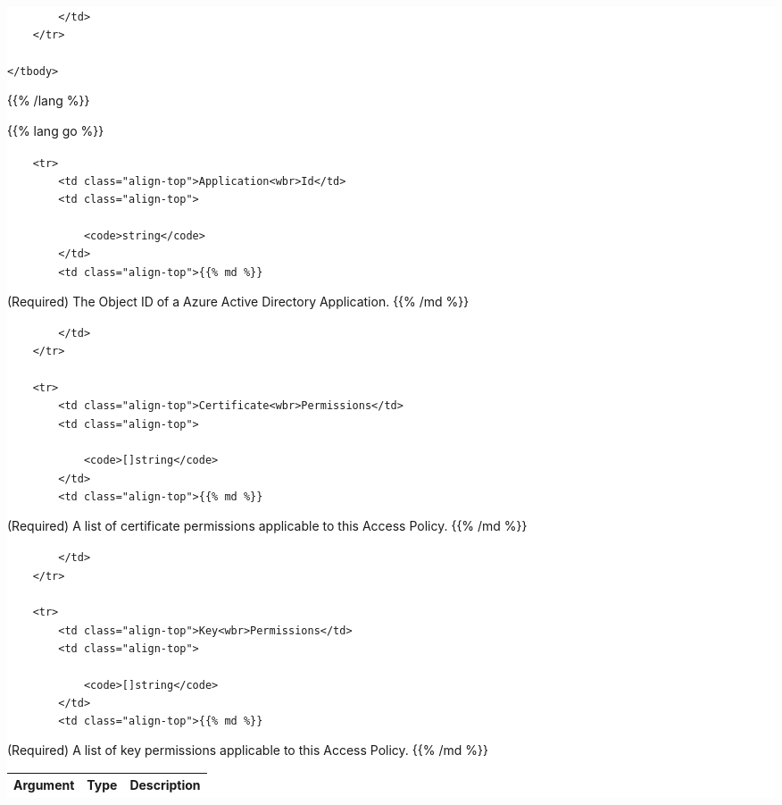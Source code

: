             
            </td>
        </tr>
    
    </tbody>
</table>


{{% /lang %}}


{{% lang go %}}


<table class="ml-6">
    <thead>
        <tr>
            <th>Argument</th>
            <th>Type</th>
            <th>Description</th>
        </tr>
    </thead>
    <tbody>
    
        <tr>
            <td class="align-top">Application<wbr>Id</td>
            <td class="align-top">
                
                <code>string</code>
            </td>
            <td class="align-top">{{% md %}} 
 (Required)
The Object ID of a Azure Active Directory Application.
 {{% /md %}}

            
            </td>
        </tr>
    
        <tr>
            <td class="align-top">Certificate<wbr>Permissions</td>
            <td class="align-top">
                
                <code>[]string</code>
            </td>
            <td class="align-top">{{% md %}} 
 (Required)
A list of certificate permissions applicable to this Access Policy.
 {{% /md %}}

            
            </td>
        </tr>
    
        <tr>
            <td class="align-top">Key<wbr>Permissions</td>
            <td class="align-top">
                
                <code>[]string</code>
            </td>
            <td class="align-top">{{% md %}} 
 (Required)
A list of key permissions applicable to this Access Policy.
 {{% /md %}}
